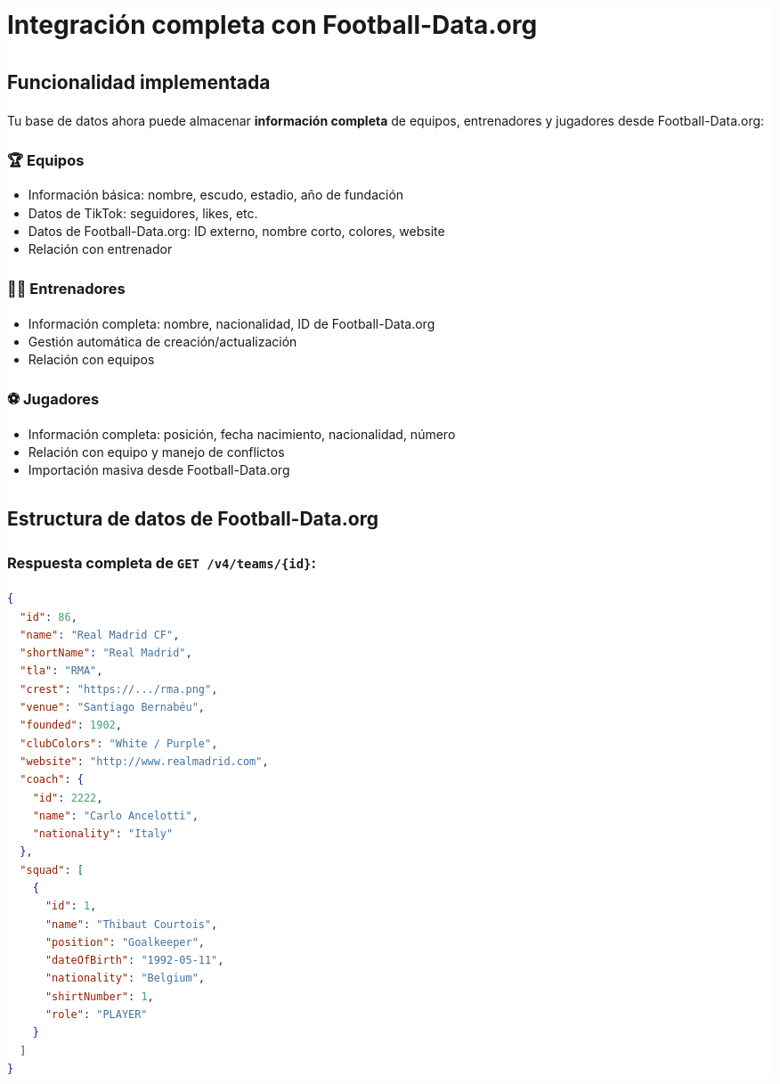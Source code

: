 # Integración completa con Football-Data.org

## Funcionalidad implementada

Tu base de datos ahora puede almacenar **información completa** de equipos, entrenadores y jugadores desde Football-Data.org:

### 🏆 **Equipos**
- Información básica: nombre, escudo, estadio, año de fundación
- Datos de TikTok: seguidores, likes, etc.
- Datos de Football-Data.org: ID externo, nombre corto, colores, website
- Relación con entrenador

### 👨‍💼 **Entrenadores** 
- Información completa: nombre, nacionalidad, ID de Football-Data.org
- Gestión automática de creación/actualización
- Relación con equipos

### ⚽ **Jugadores**
- Información completa: posición, fecha nacimiento, nacionalidad, número
- Relación con equipo y manejo de conflictos
- Importación masiva desde Football-Data.org

## Estructura de datos de Football-Data.org

### Respuesta completa de `GET /v4/teams/{id}`:

```json
{
  "id": 86,
  "name": "Real Madrid CF",
  "shortName": "Real Madrid",
  "tla": "RMA",
  "crest": "https://.../rma.png",
  "venue": "Santiago Bernabéu",
  "founded": 1902,
  "clubColors": "White / Purple",
  "website": "http://www.realmadrid.com",
  "coach": {
    "id": 2222,
    "name": "Carlo Ancelotti",
    "nationality": "Italy"
  },
  "squad": [
    {
      "id": 1,
      "name": "Thibaut Courtois",
      "position": "Goalkeeper",
      "dateOfBirth": "1992-05-11",
      "nationality": "Belgium",
      "shirtNumber": 1,
      "role": "PLAYER"
    }
  ]
}
```
